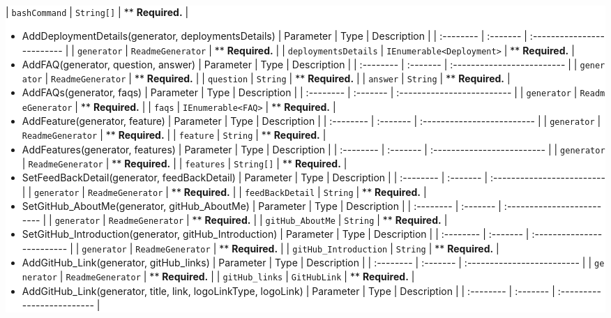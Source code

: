 | `bashCommand` | `String[]` | ** **Required.**                      |
* AddDeploymentDetails(generator, deploymentsDetails)
| Parameter | Type     | Description                |
| :-------- | :------- | :------------------------- |
| `generator` | `ReadmeGenerator` | ** **Required.**                      |
| `deploymentsDetails` | `IEnumerable<Deployment>` | ** **Required.**                      |
* AddFAQ(generator, question, answer)
| Parameter | Type     | Description                |
| :-------- | :------- | :------------------------- |
| `generator` | `ReadmeGenerator` | ** **Required.**                      |
| `question` | `String` | ** **Required.**                      |
| `answer` | `String` | ** **Required.**                      |
* AddFAQs(generator, faqs)
| Parameter | Type     | Description                |
| :-------- | :------- | :------------------------- |
| `generator` | `ReadmeGenerator` | ** **Required.**                      |
| `faqs` | `IEnumerable<FAQ>` | ** **Required.**                      |
* AddFeature(generator, feature)
| Parameter | Type     | Description                |
| :-------- | :------- | :------------------------- |
| `generator` | `ReadmeGenerator` | ** **Required.**                      |
| `feature` | `String` | ** **Required.**                      |
* AddFeatures(generator, features)
| Parameter | Type     | Description                |
| :-------- | :------- | :------------------------- |
| `generator` | `ReadmeGenerator` | ** **Required.**                      |
| `features` | `String[]` | ** **Required.**                      |
* SetFeedBackDetail(generator, feedBackDetail)
| Parameter | Type     | Description                |
| :-------- | :------- | :------------------------- |
| `generator` | `ReadmeGenerator` | ** **Required.**                      |
| `feedBackDetail` | `String` | ** **Required.**                      |
* SetGitHub_AboutMe(generator, gitHub_AboutMe)
| Parameter | Type     | Description                |
| :-------- | :------- | :------------------------- |
| `generator` | `ReadmeGenerator` | ** **Required.**                      |
| `gitHub_AboutMe` | `String` | ** **Required.**                      |
* SetGitHub_Introduction(generator, gitHub_Introduction)
| Parameter | Type     | Description                |
| :-------- | :------- | :------------------------- |
| `generator` | `ReadmeGenerator` | ** **Required.**                      |
| `gitHub_Introduction` | `String` | ** **Required.**                      |
* AddGitHub_Link(generator, gitHub_links)
| Parameter | Type     | Description                |
| :-------- | :------- | :------------------------- |
| `generator` | `ReadmeGenerator` | ** **Required.**                      |
| `gitHub_links` | `GitHubLink` | ** **Required.**                      |
* AddGitHub_Link(generator, title, link, logoLinkType, logoLink)
| Parameter | Type     | Description                |
| :-------- | :------- | :------------------------- |